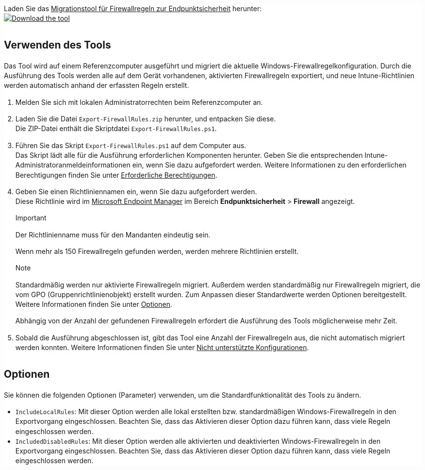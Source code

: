 Laden Sie das [Migrationstool für Firewallregeln zur Endpunktsicherheit](https://aka.ms/EndpointSecurityFWRuleMigrationTool) herunter:<br>
<a href="https://aka.ms/EndpointSecurityFWRuleMigrationTool"><img alt="Download the tool" src="./media/endpoint-security-firewall-rule-tool/downloadtool.png" width="170"></a>

## <a name="tool-usage"></a>Verwenden des Tools

Das Tool wird auf einem Referenzcomputer ausgeführt und migriert die aktuelle Windows-Firewallregelkonfiguration. Durch die Ausführung des Tools werden alle auf dem Gerät vorhandenen, aktivierten Firewallregeln exportiert, und neue Intune-Richtlinien werden automatisch anhand der erfassten Regeln erstellt.

1. Melden Sie sich mit lokalen Administratorrechten beim Referenzcomputer an.
2. Laden Sie die Datei `Export-FirewallRules.zip` herunter, und entpacken Sie diese. <br>
   Die ZIP-Datei enthält die Skriptdatei `Export-FirewallRules.ps1`. 
3. Führen Sie das Skript `Export-FirewallRules.ps1` auf dem Computer aus. <br>
   Das Skript lädt alle für die Ausführung erforderlichen Komponenten herunter. Geben Sie die entsprechenden Intune-Administratoranmeldeinformationen ein, wenn Sie dazu aufgefordert werden. Weitere Informationen zu den erforderlichen Berechtigungen finden Sie unter [Erforderliche Berechtigungen](#required-permissions).
4. Geben Sie einen Richtliniennamen ein, wenn Sie dazu aufgefordert werden. <br>
   Diese Richtlinie wird im [Microsoft Endpoint Manager](https://go.microsoft.com/fwlink/?linkid=2109431) im Bereich **Endpunktsicherheit** > **Firewall** angezeigt. 

    > [!IMPORTANT]
    > Der Richtlinienname muss für den Mandanten eindeutig sein.

    Wenn mehr als 150 Firewallregeln gefunden werden, werden mehrere Richtlinien erstellt.

    > [!NOTE]
    > Standardmäßig werden nur aktivierte Firewallregeln migriert. Außerdem werden standardmäßig nur Firewallregeln migriert, die vom GPO (Gruppenrichtlinienobjekt) erstellt wurden. Zum Anpassen dieser Standardwerte werden Optionen bereitgestellt. Weitere Informationen finden Sie unter [Optionen](#switches).
    >
    > Abhängig von der Anzahl der gefundenen Firewallregeln erfordert die Ausführung des Tools möglicherweise mehr Zeit.

5. Sobald die Ausführung abgeschlossen ist, gibt das Tool eine Anzahl der Firewallregeln aus, die nicht automatisch migriert werden konnten. Weitere Informationen finden Sie unter [Nicht unterstützte Konfigurationen](#unsupported-configuration).

## <a name="switches"></a>Optionen

Sie können die folgenden Optionen (Parameter) verwenden, um die Standardfunktionalität des Tools zu ändern.

- `IncludeLocalRules`: Mit dieser Option werden alle lokal erstellten bzw. standardmäßigen Windows-Firewallregeln in den Exportvorgang eingeschlossen. Beachten Sie, dass das Aktivieren dieser Option dazu führen kann, dass viele Regeln eingeschlossen werden. 
- `IncludedDisabledRules`: Mit dieser Option werden alle aktivierten und deaktivierten Windows-Firewallregeln in den Exportvorgang eingeschlossen. Beachten Sie, dass das Aktivieren dieser Option dazu führen kann, dass viele Regeln eingeschlossen werden.
